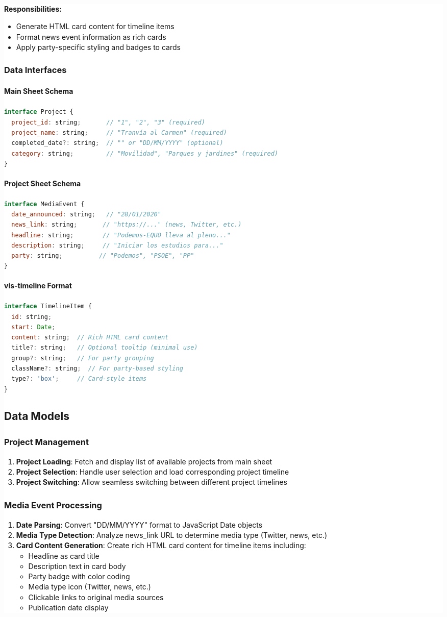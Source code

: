 **Responsibilities:**
- Generate HTML card content for timeline items
- Format news event information as rich cards
- Apply party-specific styling and badges to cards

### Data Interfaces

#### Main Sheet Schema
```javascript
interface Project {
  project_id: string;       // "1", "2", "3" (required)
  project_name: string;     // "Tranvía al Carmen" (required)
  completed_date?: string;  // "" or "DD/MM/YYYY" (optional)
  category: string;         // "Movilidad", "Parques y jardines" (required)
}
```

#### Project Sheet Schema
```javascript
interface MediaEvent {
  date_announced: string;   // "28/01/2020"
  news_link: string;       // "https://..." (news, Twitter, etc.)
  headline: string;        // "Podemos-EQUO lleva al pleno..."
  description: string;     // "Iniciar los estudios para..."
  party: string;          // "Podemos", "PSOE", "PP"
}
```

#### vis-timeline Format
```javascript
interface TimelineItem {
  id: string;
  start: Date;
  content: string;  // Rich HTML card content
  title?: string;   // Optional tooltip (minimal use)
  group?: string;   // For party grouping
  className?: string;  // For party-based styling
  type?: 'box';     // Card-style items
}
```

## Data Models

### Project Management

1. **Project Loading**: Fetch and display list of available projects from main sheet
2. **Project Selection**: Handle user selection and load corresponding project timeline
3. **Project Switching**: Allow seamless switching between different project timelines

### Media Event Processing

1. **Date Parsing**: Convert "DD/MM/YYYY" format to JavaScript Date objects
2. **Media Type Detection**: Analyze news_link URL to determine media type (Twitter, news, etc.)
3. **Card Content Generation**: Create rich HTML card content for timeline items including:
   - Headline as card title
   - Description text in card body
   - Party badge with color coding
   - Media type icon (Twitter, news, etc.)
   - Clickable links to original media sources
   - Publication date display
